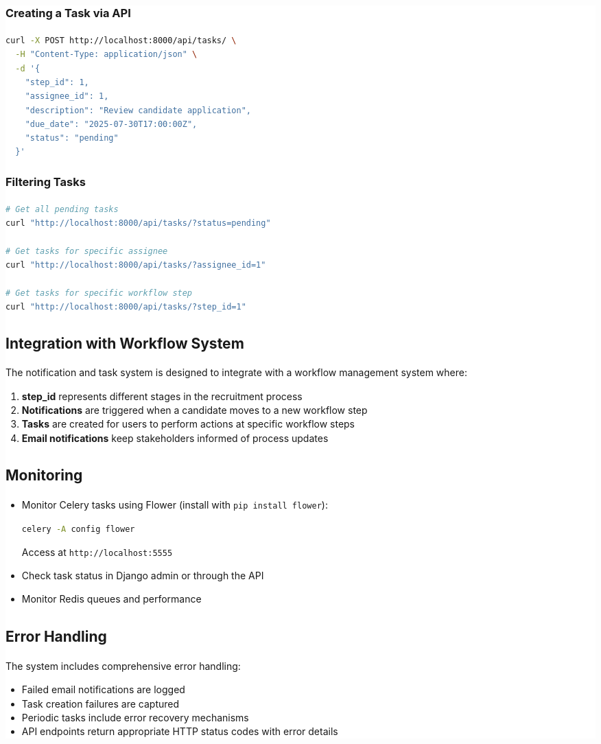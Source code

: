 ### Creating a Task via API

```bash
curl -X POST http://localhost:8000/api/tasks/ \
  -H "Content-Type: application/json" \
  -d '{
    "step_id": 1,
    "assignee_id": 1,
    "description": "Review candidate application",
    "due_date": "2025-07-30T17:00:00Z",
    "status": "pending"
  }'
```

### Filtering Tasks

```bash
# Get all pending tasks
curl "http://localhost:8000/api/tasks/?status=pending"

# Get tasks for specific assignee
curl "http://localhost:8000/api/tasks/?assignee_id=1"

# Get tasks for specific workflow step
curl "http://localhost:8000/api/tasks/?step_id=1"
```

## Integration with Workflow System

The notification and task system is designed to integrate with a workflow management system where:

1. **step_id** represents different stages in the recruitment process
2. **Notifications** are triggered when a candidate moves to a new workflow step
3. **Tasks** are created for users to perform actions at specific workflow steps
4. **Email notifications** keep stakeholders informed of process updates

## Monitoring

- Monitor Celery tasks using Flower (install with `pip install flower`):
  ```bash
  celery -A config flower
  ```
  Access at `http://localhost:5555`

- Check task status in Django admin or through the API
- Monitor Redis queues and performance

## Error Handling

The system includes comprehensive error handling:
- Failed email notifications are logged
- Task creation failures are captured
- Periodic tasks include error recovery mechanisms
- API endpoints return appropriate HTTP status codes with error details
